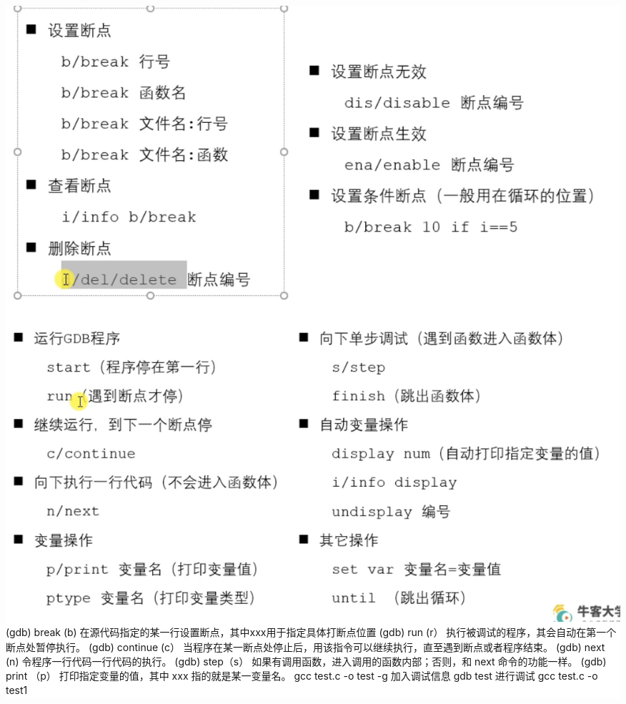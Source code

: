 ![](../du_pic/GDB断点.png)
![](../du_pic/GDB调试.png)
(gdb) break (b)	在源代码指定的某一行设置断点，其中xxx用于指定具体打断点位置
(gdb) run (r）	执行被调试的程序，其会自动在第一个断点处暂停执行。
(gdb) continue (c）	当程序在某一断点处停止后，用该指令可以继续执行，直至遇到断点或者程序结束。
(gdb) next (n)	令程序一行代码一行代码的执行。
(gdb) step（s）	如果有调用函数，进入调用的函数内部；否则，和 next 命令的功能一样。
(gdb) print （p）	打印指定变量的值，其中 xxx 指的就是某一变量名。
gcc test.c -o test -g  加入调试信息
gdb test 进行调试
gcc test.c -o test1

